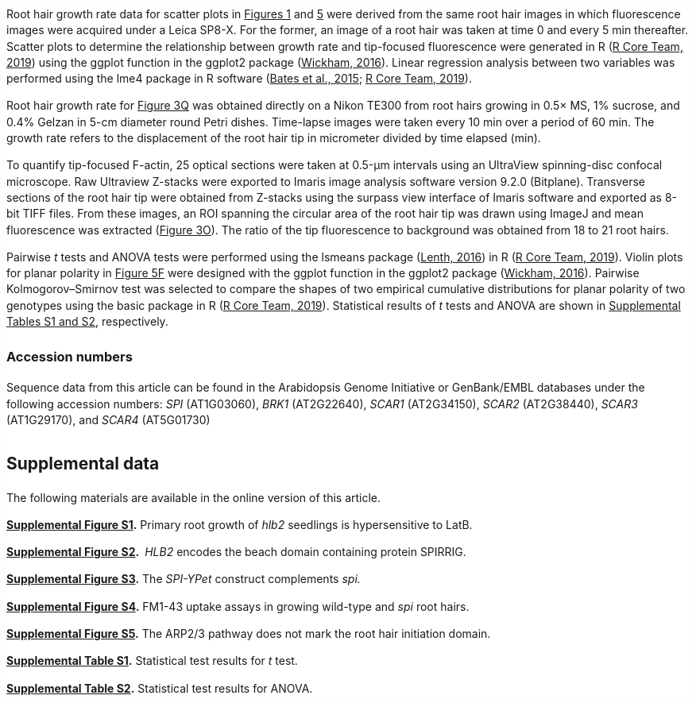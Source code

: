 Root hair growth rate data for scatter plots in [Figures 1](#koab115-F1) and [5](#koab115-F5) were derived from the same root hair images in which fluorescence images were acquired under a Leica SP8-X. For the former, an image of a root hair was taken at time 0 and every 5 min thereafter. Scatter plots to determine the relationship between growth rate and tip-focused fluorescence were generated in R ([R Core Team, 2019](#koab115-B80)) using the ggplot function in the ggplot2 package ([Wickham, 2016](#koab115-B84)). Linear regression analysis between two variables was performed using the lme4 package in R software ([Bates et al., 2015](#koab115-B9); [R Core Team, 2019](#koab115-B80)).

Root hair growth rate for [Figure 3Q](#koab115-F3) was obtained directly on a Nikon TE300 from root hairs growing in 0.5× MS, 1% sucrose, and 0.4% Gelzan in 5-cm diameter round Petri dishes. Time-lapse images were taken every 10 min over a period of 60 min. The growth rate refers to the displacement of the root hair tip in micrometer divided by time elapsed (min).

To quantify tip-focused F-actin, 25 optical sections were taken at 0.5-µm intervals using an UltraView spinning-disc confocal microscope. Raw Ultraview Z-stacks were exported to Imaris image analysis software version 9.2.0 (Bitplane). Transverse sections of the root hair tip were obtained from Z-stacks using the surpass view interface of Imaris software and exported as 8-bit TIFF files. From these images, an ROI spanning the circular area of the root hair tip was drawn using ImageJ and mean fluorescence was extracted ([Figure 3O](#koab115-F3)). The ratio of the tip fluorescence to background was obtained from 18 to 21 root hairs.

Pairwise *t* tests and ANOVA tests were performed using the lsmeans package ([Lenth, 2016](#koab115-B45)) in R ([R Core Team, 2019](#koab115-B80)). Violin plots for planar polarity in [Figure 5F](#koab115-F5) were designed with the ggplot function in the ggplot2 package ([Wickham, 2016](#koab115-B84)). Pairwise Kolmogorov–Smirnov test was selected to compare the shapes of two empirical cumulative distributions for planar polarity of two genotypes using the basic package in R ([R Core Team, 2019](#koab115-B80)). Statistical results of *t* tests and ANOVA are shown in [Supplemental Tables S1 and S2](#sup1), respectively.

### Accession numbers

Sequence data from this article can be found in the Arabidopsis Genome Initiative or GenBank/EMBL databases under the following accession numbers: *SPI* (AT1G03060), *BRK1* (AT2G22640), *SCAR1* (AT2G34150), *SCAR2* (AT2G38440), *SCAR3* (AT1G29170), and *SCAR4* (AT5G01730)

## Supplemental data

The following materials are available in the online version of this article.

**[Supplemental Figure S1](#sup1).** Primary root growth of *hlb2* seedlings is hypersensitive to LatB.

**[Supplemental Figure S2](#sup1).** *HLB2* encodes the beach domain containing protein SPIRRIG.

**[Supplemental Figure S3](#sup1).** The *SPI-YPet* construct complements *spi.*

**[Supplemental Figure S4](#sup1).** FM1-43 uptake assays in growing wild-type and *spi* root hairs.

**[Supplemental Figure S5](#sup1).** The ARP2/3 pathway does not mark the root hair initiation domain.

**[Supplemental Table S1](#sup1).** Statistical test results for *t* test.

**[Supplemental Table S2](#sup1).** Statistical test results for ANOVA.
